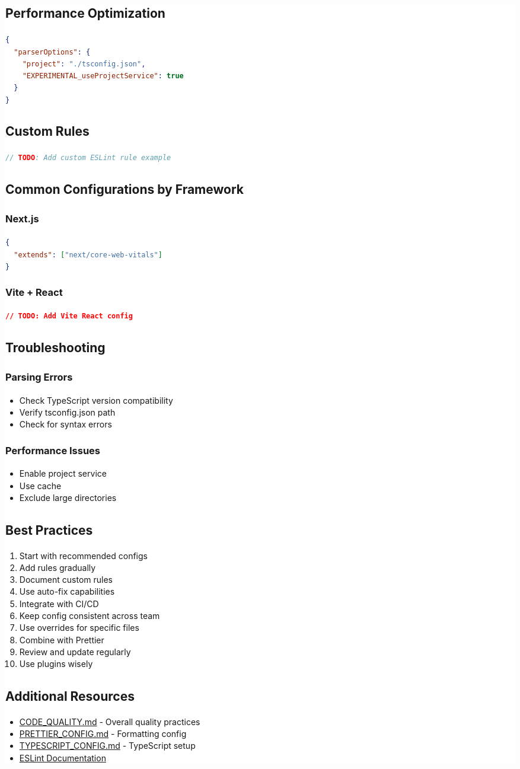## Performance Optimization

```json
{
  "parserOptions": {
    "project": "./tsconfig.json",
    "EXPERIMENTAL_useProjectService": true
  }
}
```

## Custom Rules

```javascript
// TODO: Add custom ESLint rule example
```

## Common Configurations by Framework

### Next.js
```json
{
  "extends": ["next/core-web-vitals"]
}
```

### Vite + React
```json
// TODO: Add Vite React config
```

## Troubleshooting

### Parsing Errors
- Check TypeScript version compatibility
- Verify tsconfig.json path
- Check for syntax errors

### Performance Issues
- Enable project service
- Use cache
- Exclude large directories

## Best Practices

1. Start with recommended configs
2. Add rules gradually
3. Document custom rules
4. Use auto-fix capabilities
5. Integrate with CI/CD
6. Keep config consistent across team
7. Use overrides for specific files
8. Combine with Prettier
9. Review and update regularly
10. Use plugins wisely

## Additional Resources

- [CODE_QUALITY.md](./CODE_QUALITY.md) - Overall quality practices
- [PRETTIER_CONFIG.md](./PRETTIER_CONFIG.md) - Formatting config
- [TYPESCRIPT_CONFIG.md](./TYPESCRIPT_CONFIG.md) - TypeScript setup
- [ESLint Documentation](https://eslint.org/)
